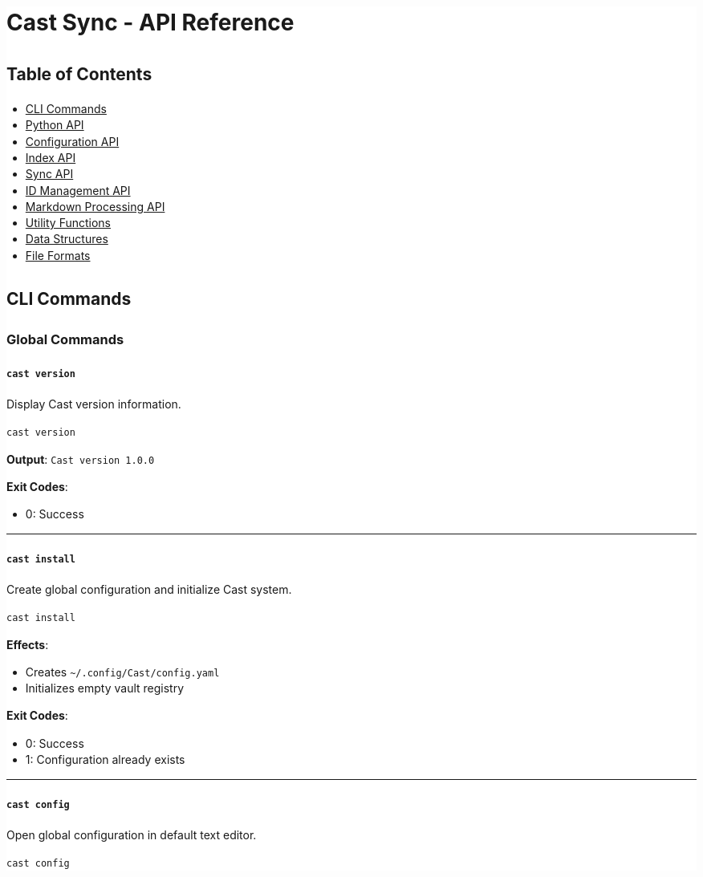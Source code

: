 # Cast Sync - API Reference

## Table of Contents
- [CLI Commands](#cli-commands)
- [Python API](#python-api)
- [Configuration API](#configuration-api)
- [Index API](#index-api)
- [Sync API](#sync-api)
- [ID Management API](#id-management-api)
- [Markdown Processing API](#markdown-processing-api)
- [Utility Functions](#utility-functions)
- [Data Structures](#data-structures)
- [File Formats](#file-formats)

## CLI Commands

### Global Commands

#### `cast version`
Display Cast version information.

```bash
cast version
```

**Output**: `Cast version 1.0.0`

**Exit Codes**:
- 0: Success

---

#### `cast install`
Create global configuration and initialize Cast system.

```bash
cast install
```

**Effects**:
- Creates `~/.config/Cast/config.yaml`
- Initializes empty vault registry

**Exit Codes**:
- 0: Success
- 1: Configuration already exists

---

#### `cast config`
Open global configuration in default text editor.

```bash
cast config
```
